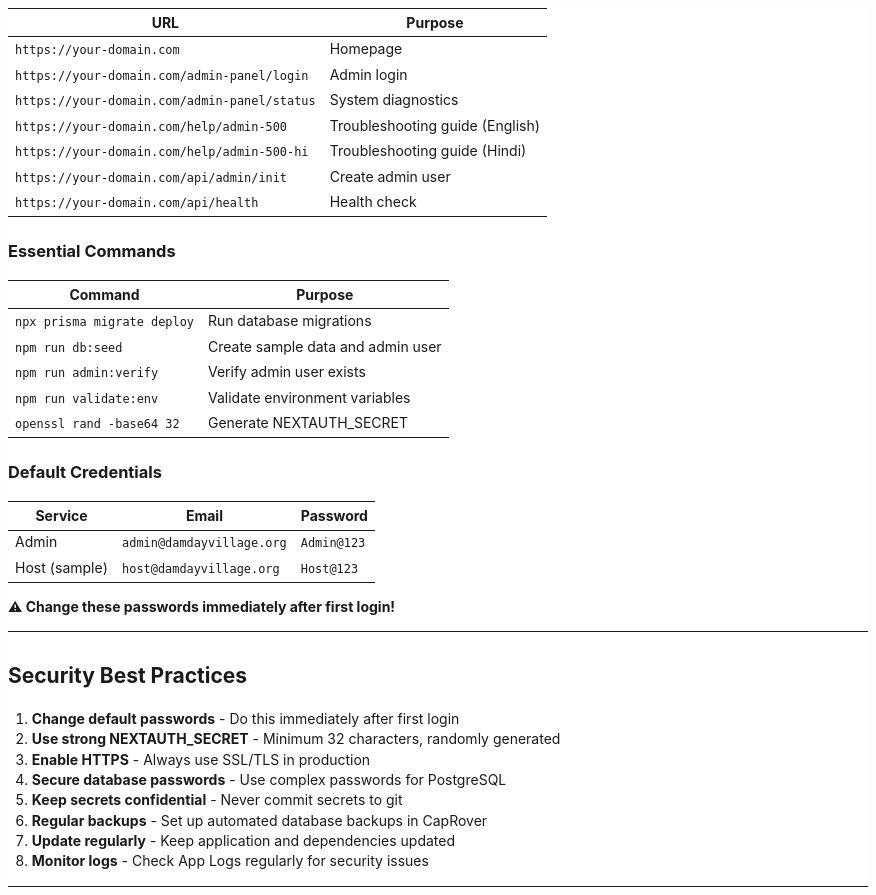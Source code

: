 | URL | Purpose |
|-----|---------|
| `https://your-domain.com` | Homepage |
| `https://your-domain.com/admin-panel/login` | Admin login |
| `https://your-domain.com/admin-panel/status` | System diagnostics |
| `https://your-domain.com/help/admin-500` | Troubleshooting guide (English) |
| `https://your-domain.com/help/admin-500-hi` | Troubleshooting guide (Hindi) |
| `https://your-domain.com/api/admin/init` | Create admin user |
| `https://your-domain.com/api/health` | Health check |

### Essential Commands

| Command | Purpose |
|---------|---------|
| `npx prisma migrate deploy` | Run database migrations |
| `npm run db:seed` | Create sample data and admin user |
| `npm run admin:verify` | Verify admin user exists |
| `npm run validate:env` | Validate environment variables |
| `openssl rand -base64 32` | Generate NEXTAUTH_SECRET |

### Default Credentials

| Service | Email | Password |
|---------|-------|----------|
| Admin | `admin@damdayvillage.org` | `Admin@123` |
| Host (sample) | `host@damdayvillage.org` | `Host@123` |

**⚠️ Change these passwords immediately after first login!**

---

## Security Best Practices

1. **Change default passwords** - Do this immediately after first login
2. **Use strong NEXTAUTH_SECRET** - Minimum 32 characters, randomly generated
3. **Enable HTTPS** - Always use SSL/TLS in production
4. **Secure database passwords** - Use complex passwords for PostgreSQL
5. **Keep secrets confidential** - Never commit secrets to git
6. **Regular backups** - Set up automated database backups in CapRover
7. **Update regularly** - Keep application and dependencies updated
8. **Monitor logs** - Check App Logs regularly for security issues

---
